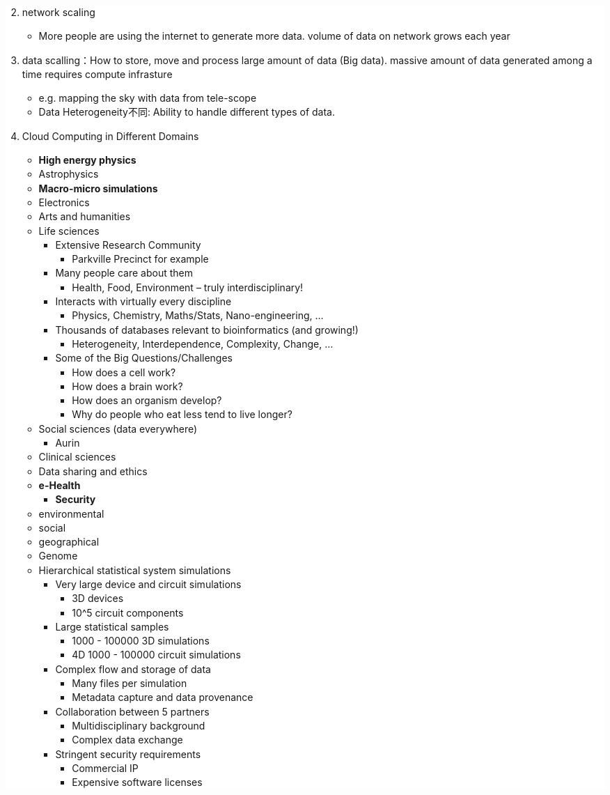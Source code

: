2. network scaling

    - More people are using the internet to generate more data. volume of data on network grows each year

3. data scalling：How to store, move and process large amount of data (Big data). massive amount of data generated among a time requires compute infrasture

    - e.g. mapping the sky with data from tele-scope
    - Data Heterogeneity不同: Ability to handle different types of data. 

4. Cloud Computing in Different Domains
    - **High energy physics**
    - Astrophysics
    - **Macro-micro simulations**
    - Electronics
    - Arts and humanities
    - Life sciences
        - Extensive Research Community
            - Parkville Precinct for example
        - Many people care about them
            - Health, Food, Environment – truly interdisciplinary!
        - Interacts with virtually every discipline
            - Physics, Chemistry, Maths/Stats, Nano-engineering, …
        - Thousands of databases relevant to bioinformatics (and growing!)
            - Heterogeneity, Interdependence, Complexity, Change, …
        - Some of the Big Questions/Challenges
            - How does a cell work?
            - How does a brain work?
            - How does an organism develop?
            - Why do people who eat less tend to live longer?
    - Social sciences (data everywhere)
        - Aurin
    - Clinical sciences
    - Data sharing and ethics
    - **e-Health**
        - **Security**
    - environmental
    - social
    - geographical
    - Genome
    - Hierarchical statistical system simulations 
        - Very large device and circuit simulations
            - 3D devices
            - 10^5 circuit components
        - Large statistical samples
            - 1000 - 100000 3D simulations 
            - 4D 1000 - 100000 circuit simulations
        - Complex flow and storage of data
            - Many files per simulation
            - Metadata capture and data provenance
        - Collaboration between 5 partners
            - Multidisciplinary background
            - Complex data exchange 
        - Stringent security requirements
            - Commercial IP
            - Expensive software licenses
